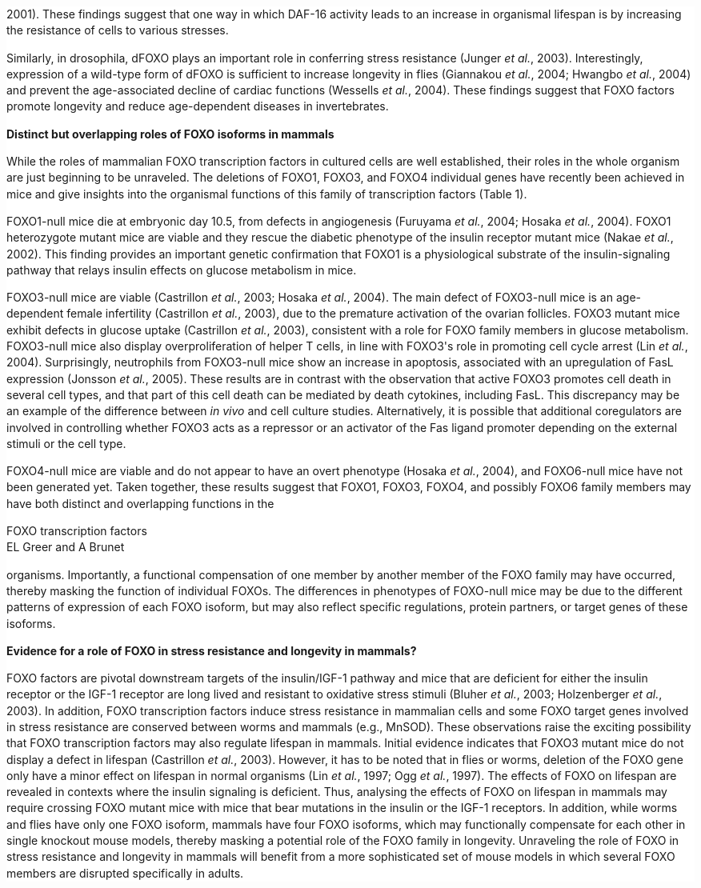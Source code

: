 2001). These findings suggest that one way in which DAF-16 activity leads to an increase in organismal lifespan is by increasing the resistance of cells to various stresses.

Similarly, in drosophila, dFOXO plays an important role in conferring stress resistance (Junger *et al.*, 2003). Interestingly, expression of a wild-type form of dFOXO is sufficient to increase longevity in flies (Giannakou *et al.*, 2004; Hwangbo *et al.*, 2004) and prevent the age-associated decline of cardiac functions (Wessells *et al.*, 2004). These findings suggest that FOXO factors promote longevity and reduce age-dependent diseases in invertebrates.

**Distinct but overlapping roles of FOXO isoforms in mammals**

While the roles of mammalian FOXO transcription factors in cultured cells are well established, their roles in the whole organism are just beginning to be unraveled. The deletions of FOXO1, FOXO3, and FOXO4 individual genes have recently been achieved in mice and give insights into the organismal functions of this family of transcription factors (Table 1).

FOXO1-null mice die at embryonic day 10.5, from defects in angiogenesis (Furuyama *et al.*, 2004; Hosaka *et al.*, 2004). FOXO1 heterozygote mutant mice are viable and they rescue the diabetic phenotype of the insulin receptor mutant mice (Nakae *et al.*, 2002). This finding provides an important genetic confirmation that FOXO1 is a physiological substrate of the insulin-signaling pathway that relays insulin effects on glucose metabolism in mice.

FOXO3-null mice are viable (Castrillon *et al.*, 2003; Hosaka *et al.*, 2004). The main defect of FOXO3-null mice is an age-dependent female infertility (Castrillon *et al.*, 2003), due to the premature activation of the ovarian follicles. FOXO3 mutant mice exhibit defects in glucose uptake (Castrillon *et al.*, 2003), consistent with a role for FOXO family members in glucose metabolism. FOXO3-null mice also display overproliferation of helper T cells, in line with FOXO3's role in promoting cell cycle arrest (Lin *et al.*, 2004). Surprisingly, neutrophils from FOXO3-null mice show an increase in apoptosis, associated with an upregulation of FasL expression (Jonsson *et al.*, 2005). These results are in contrast with the observation that active FOXO3 promotes cell death in several cell types, and that part of this cell death can be mediated by death cytokines, including FasL. This discrepancy may be an example of the difference between *in vivo* and cell culture studies. Alternatively, it is possible that additional coregulators are involved in controlling whether FOXO3 acts as a repressor or an activator of the Fas ligand promoter depending on the external stimuli or the cell type.

FOXO4-null mice are viable and do not appear to have an overt phenotype (Hosaka *et al.*, 2004), and FOXO6-null mice have not been generated yet. Taken together, these results suggest that FOXO1, FOXO3, FOXO4, and possibly FOXO6 family members may have both distinct and overlapping functions in the

FOXO transcription factors  
EL Greer and A Brunet  

organisms. Importantly, a functional compensation of one member by another member of the FOXO family may have occurred, thereby masking the function of individual FOXOs. The differences in phenotypes of FOXO-null mice may be due to the different patterns of expression of each FOXO isoform, but may also reflect specific regulations, protein partners, or target genes of these isoforms.

**Evidence for a role of FOXO in stress resistance and longevity in mammals?**

FOXO factors are pivotal downstream targets of the insulin/IGF-1 pathway and mice that are deficient for either the insulin receptor or the IGF-1 receptor are long lived and resistant to oxidative stress stimuli (Bluher *et al.*, 2003; Holzenberger *et al.*, 2003). In addition, FOXO transcription factors induce stress resistance in mammalian cells and some FOXO target genes involved in stress resistance are conserved between worms and mammals (e.g., MnSOD). These observations raise the exciting possibility that FOXO transcription factors may also regulate lifespan in mammals. Initial evidence indicates that FOXO3 mutant mice do not display a defect in lifespan (Castrillon *et al.*, 2003). However, it has to be noted that in flies or worms, deletion of the FOXO gene only have a minor effect on lifespan in normal organisms (Lin *et al.*, 1997; Ogg *et al.*, 1997). The effects of FOXO on lifespan are revealed in contexts where the insulin signaling is deficient. Thus, analysing the effects of FOXO on lifespan in mammals may require crossing FOXO mutant mice with mice that bear mutations in the insulin or the IGF-1 receptors. In addition, while worms and flies have only one FOXO isoform, mammals have four FOXO isoforms, which may functionally compensate for each other in single knockout mouse models, thereby masking a potential role of the FOXO family in longevity. Unraveling the role of FOXO in stress resistance and longevity in mammals will benefit from a more sophisticated set of mouse models in which several FOXO members are disrupted specifically in adults.
